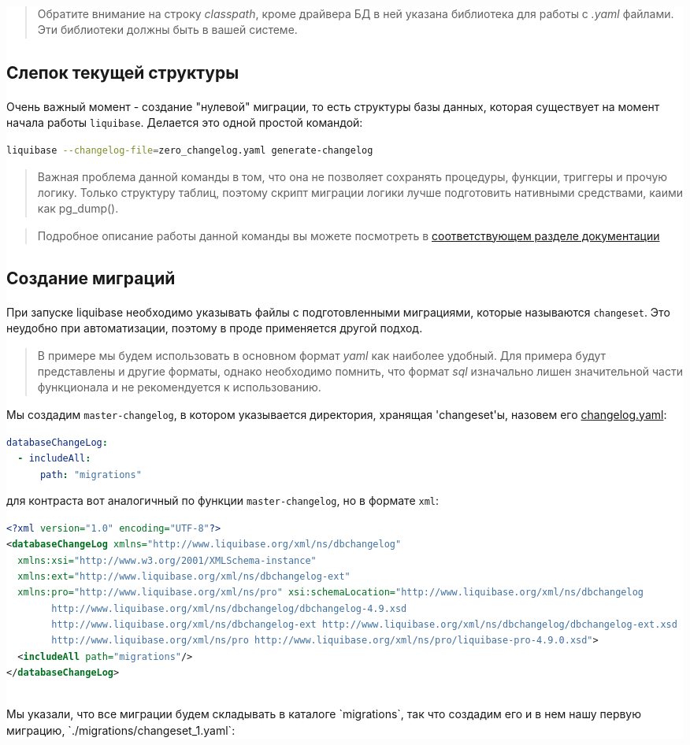 > Обратите внимание на строку _classpath_, кроме драйвера БД в ней указана библиотека для работы с _.yaml_ файлами. Эти библиотеки должны быть в вашей системе.

## Слепок текущей структуры

Очень важный момент - создание "нулевой" миграции, то есть структуры базы данных, которая существует на момент начала работы `liquibase`.
Делается это одной простой командой:
```bash
liquibase --changelog-file=zero_changelog.yaml generate-changelog
```
> Важная проблема данной команды в том, что она не позволяет сохранять процедуры, функции, триггеры и прочую логику. Только структуру таблиц, поэтому скрипт миграции логики лучше подготовить нативными средствами, каими как pg_dump().

> Подробное описание работы данной команды вы можете посмотреть в [соответствующем разделе документации](https://docs.liquibase.com/commands/snapshot/generate-changelog.html)

## Создание миграций

При запуске liquibase необходимо указывать файлы с подготовленными миграциями, которые называются `changeset`. Это неудобно при автоматизации, поэтому в проде применяется другой подход.

> В примере мы будем использовать в основном формат _yaml_ как наиболее удобный. Для примера будут представлены и другие форматы, однако необходимо помнить, что формат _sql_ изначально лишен значительной части функционала и не рекомендуется к использованию.

Мы создадим `master-changelog`, в котором указывается директория, хранящая 'changeset'ы, назовем его [changelog.yaml](./demo/changelog.yaml):
```yaml
databaseChangeLog:
  - includeAll:
      path: "migrations"
```
для контраста вот аналогичный по функции `master-changelog`, но в формате `xml`:
```xml
<?xml version="1.0" encoding="UTF-8"?>
<databaseChangeLog xmlns="http://www.liquibase.org/xml/ns/dbchangelog"
  xmlns:xsi="http://www.w3.org/2001/XMLSchema-instance"
  xmlns:ext="http://www.liquibase.org/xml/ns/dbchangelog-ext"
  xmlns:pro="http://www.liquibase.org/xml/ns/pro" xsi:schemaLocation="http://www.liquibase.org/xml/ns/dbchangelog
		http://www.liquibase.org/xml/ns/dbchangelog/dbchangelog-4.9.xsd
		http://www.liquibase.org/xml/ns/dbchangelog-ext http://www.liquibase.org/xml/ns/dbchangelog/dbchangelog-ext.xsd
		http://www.liquibase.org/xml/ns/pro http://www.liquibase.org/xml/ns/pro/liquibase-pro-4.9.0.xsd">
  <includeAll path="migrations"/>
</databaseChangeLog>
```
<br />
Мы указали, что все миграции будем складывать в каталоге `migrations`, так что создадим его и в нем нашу первую миграцию, `./migrations/changeset_1.yaml`:
